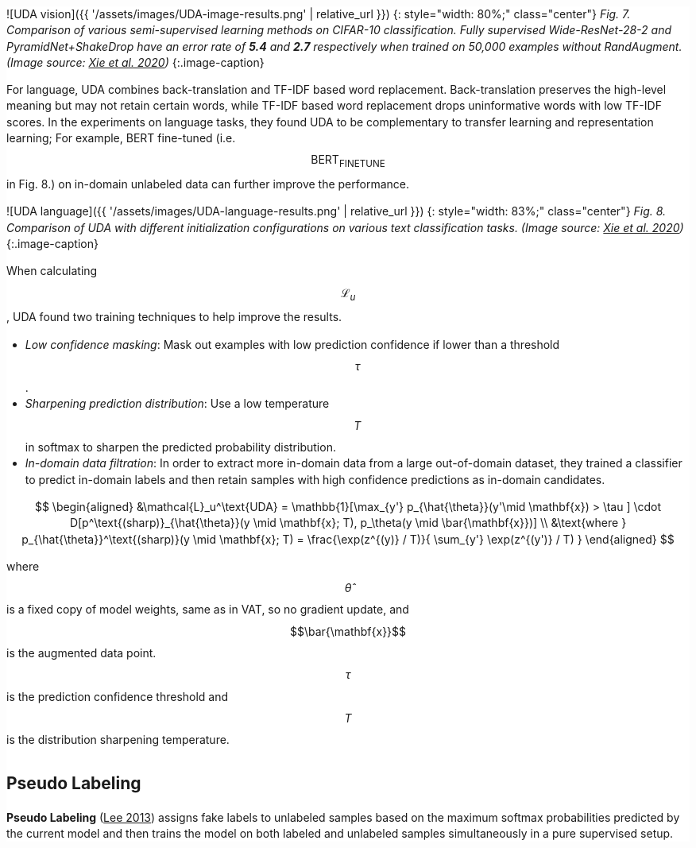 
![UDA vision]({{ '/assets/images/UDA-image-results.png' | relative_url }})
{: style="width: 80%;" class="center"}
*Fig. 7. Comparison of various semi-supervised learning methods on CIFAR-10 classification. Fully supervised Wide-ResNet-28-2 and PyramidNet+ShakeDrop have an error rate of **5.4** and **2.7** respectively when trained on 50,000 examples without RandAugment. (Image source: [Xie et al. 2020](https://arxiv.org/abs/1904.12848))*
{:.image-caption}

For language, UDA combines back-translation and TF-IDF based word replacement. Back-translation preserves the high-level meaning but may not retain certain words, while TF-IDF based word replacement drops uninformative words with low TF-IDF scores. In the experiments on language tasks, they found UDA to be complementary to transfer learning and representation learning; For example, BERT fine-tuned (i.e. $$\text{BERT}_\text{FINETUNE}$$ in Fig. 8.) on in-domain unlabeled data can further improve the performance. 


![UDA language]({{ '/assets/images/UDA-language-results.png' | relative_url }})
{: style="width: 83%;" class="center"}
*Fig. 8. Comparison of UDA with different initialization configurations on various text classification tasks. (Image source: [Xie et al. 2020](https://arxiv.org/abs/1904.12848))*
{:.image-caption}

When calculating $$\mathcal{L}_u$$, UDA found two training techniques to help improve the results.
- *Low confidence masking*: Mask out examples with low prediction confidence if lower than a threshold $$\tau$$.
- *Sharpening prediction distribution*: Use a low temperature $$T$$ in softmax to sharpen the predicted probability distribution.
- *In-domain data filtration*: In order to extract more in-domain data from a large out-of-domain dataset, they trained a classifier to predict in-domain labels and then retain samples with high confidence predictions as in-domain candidates.


$$
\begin{aligned}
&\mathcal{L}_u^\text{UDA} = \mathbb{1}[\max_{y'} p_{\hat{\theta}}(y'\mid \mathbf{x}) > \tau ] \cdot D[p^\text{(sharp)}_{\hat{\theta}}(y \mid \mathbf{x}; T), p_\theta(y \mid \bar{\mathbf{x}})] \\
&\text{where } p_{\hat{\theta}}^\text{(sharp)}(y \mid \mathbf{x}; T) = \frac{\exp(z^{(y)} / T)}{ \sum_{y'} \exp(z^{(y')} / T) }
\end{aligned}
$$

where $$\hat{\theta}$$ is a fixed copy of model weights, same as in VAT, so no gradient update, and $$\bar{\mathbf{x}}$$ is the augmented data point. $$\tau$$ is the prediction confidence threshold and $$T$$ is the distribution sharpening temperature.



## Pseudo Labeling

**Pseudo Labeling** ([Lee 2013](http://citeseerx.ist.psu.edu/viewdoc/download?doi=10.1.1.664.3543&rep=rep1&type=pdf)) assigns fake labels to unlabeled samples based on the maximum softmax probabilities predicted by the current model and then trains the model on both labeled and unlabeled samples simultaneously in a pure supervised setup. 
